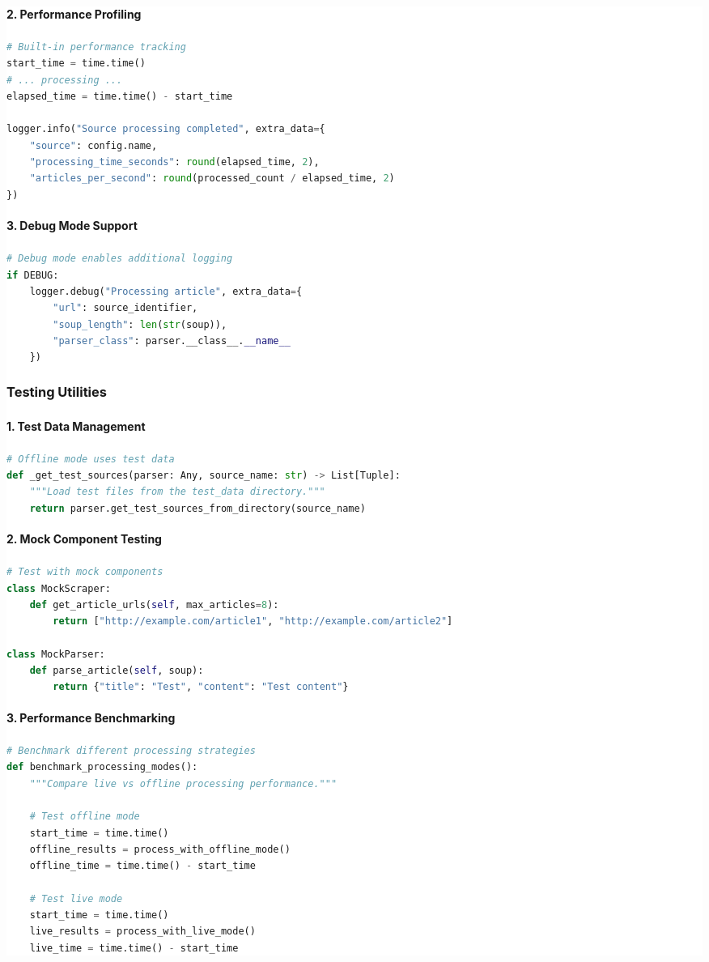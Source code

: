 #### 2. Performance Profiling

```python
# Built-in performance tracking
start_time = time.time()
# ... processing ...
elapsed_time = time.time() - start_time

logger.info("Source processing completed", extra_data={
    "source": config.name,
    "processing_time_seconds": round(elapsed_time, 2),
    "articles_per_second": round(processed_count / elapsed_time, 2)
})
```

#### 3. Debug Mode Support

```python
# Debug mode enables additional logging
if DEBUG:
    logger.debug("Processing article", extra_data={
        "url": source_identifier,
        "soup_length": len(str(soup)),
        "parser_class": parser.__class__.__name__
    })
```

### Testing Utilities

#### 1. Test Data Management

```python
# Offline mode uses test data
def _get_test_sources(parser: Any, source_name: str) -> List[Tuple]:
    """Load test files from the test_data directory."""
    return parser.get_test_sources_from_directory(source_name)
```

#### 2. Mock Component Testing

```python
# Test with mock components
class MockScraper:
    def get_article_urls(self, max_articles=8):
        return ["http://example.com/article1", "http://example.com/article2"]

class MockParser:
    def parse_article(self, soup):
        return {"title": "Test", "content": "Test content"}
```

#### 3. Performance Benchmarking

```python
# Benchmark different processing strategies
def benchmark_processing_modes():
    """Compare live vs offline processing performance."""
    
    # Test offline mode
    start_time = time.time()
    offline_results = process_with_offline_mode()
    offline_time = time.time() - start_time
    
    # Test live mode
    start_time = time.time()
    live_results = process_with_live_mode()
    live_time = time.time() - start_time
```